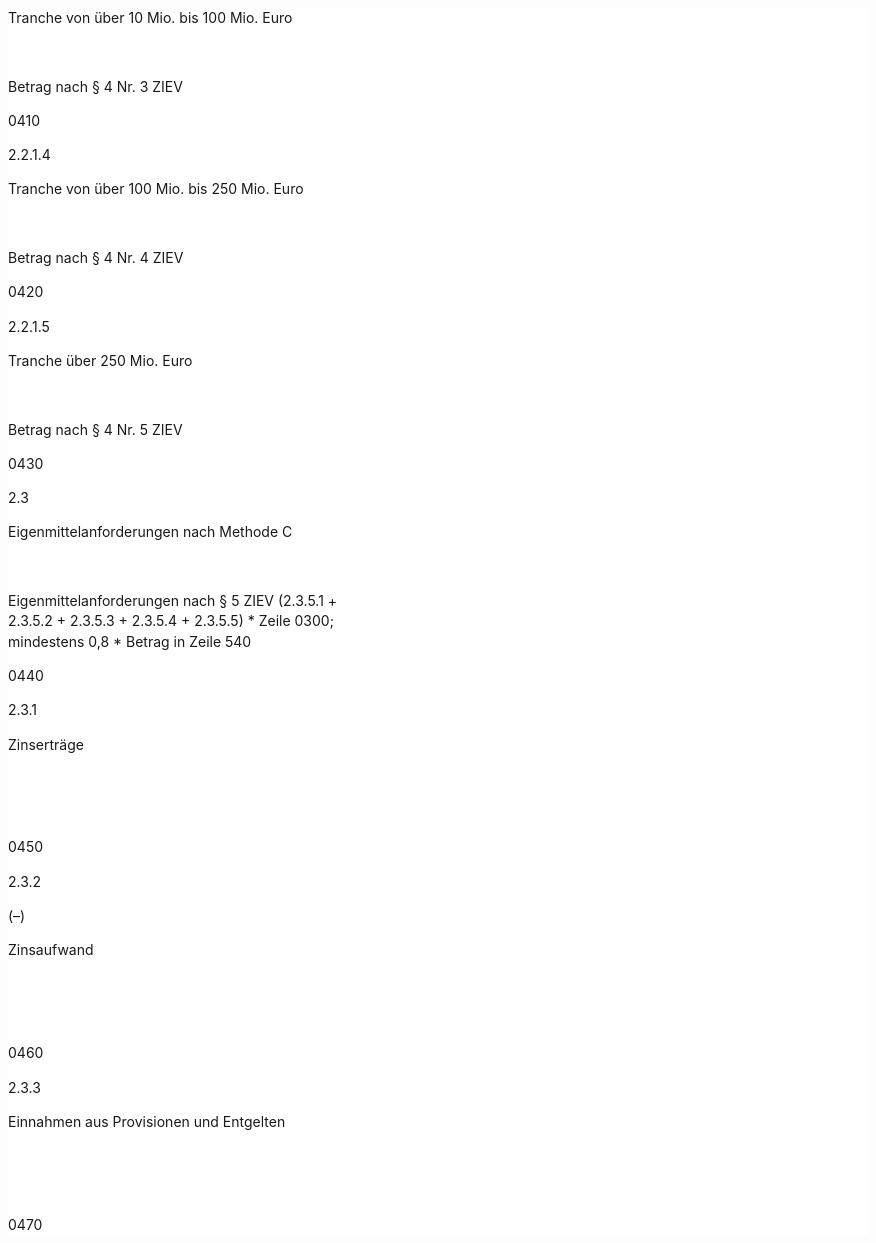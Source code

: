 Tranche von über 10 Mio. bis 100 Mio. Euro

 

Betrag nach § 4 Nr. 3 ZIEV

0410

2.2.1.4

Tranche von über 100 Mio. bis 250 Mio. Euro

 

Betrag nach § 4 Nr. 4 ZIEV

0420

2.2.1.5

Tranche über 250 Mio. Euro

 

Betrag nach § 4 Nr. 5 ZIEV

0430

2.3

Eigenmittelanforderungen nach Methode C

 

Eigenmittelanforderungen nach § 5 ZIEV (2.3.5.1 +  
2.3.5.2 + 2.3.5.3 + 2.3.5.4 + 2.3.5.5) \* Zeile 0300;  
mindestens 0,8 \* Betrag in Zeile 540

0440

2.3.1

Zinserträge

 

 

0450

2.3.2

(–)

Zinsaufwand

 

 

0460

2.3.3

Einnahmen aus Provisionen und Entgelten

 

 

0470
